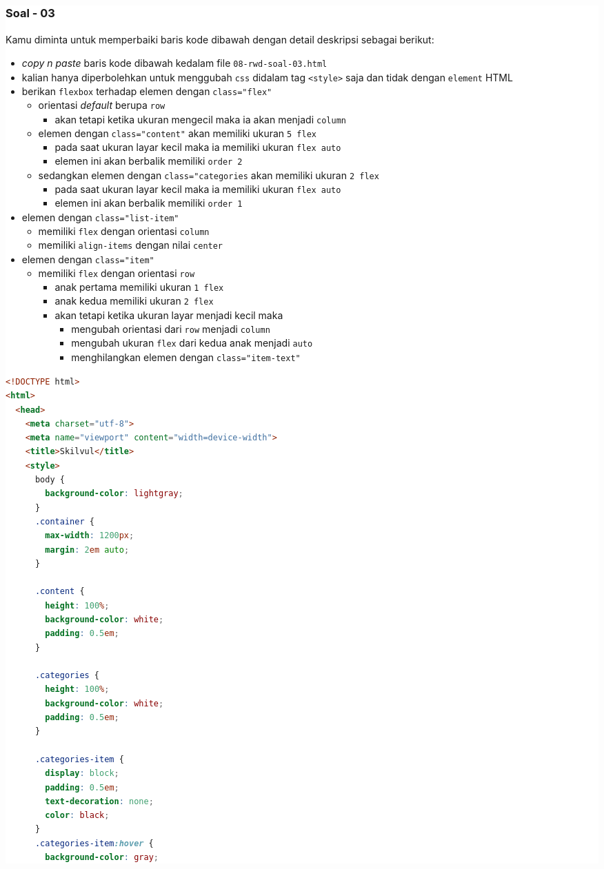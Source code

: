 ### Soal - 03

Kamu diminta untuk memperbaiki baris kode dibawah dengan detail deskripsi sebagai berikut:

- _copy n paste_ baris kode dibawah kedalam file `08-rwd-soal-03.html`
- kalian hanya diperbolehkan untuk menggubah `css` didalam tag `<style>` saja dan tidak dengan `element` HTML
- berikan `flexbox` terhadap elemen dengan `class="flex"`
  - orientasi _default_ berupa `row`
    - akan tetapi ketika ukuran mengecil maka ia akan menjadi `column`
  - elemen dengan `class="content"` akan memiliki ukuran `5 flex`
    - pada saat ukuran layar kecil maka ia memiliki ukuran `flex auto`
    - elemen ini akan berbalik memiliki `order 2`
  - sedangkan elemen dengan `class="categories` akan memiliki ukuran `2 flex`
    - pada saat ukuran layar kecil maka ia memiliki ukuran `flex auto`
    - elemen ini akan berbalik memiliki `order 1`
- elemen dengan `class="list-item"`
  - memiliki `flex` dengan orientasi `column`
  - memiliki `align-items` dengan nilai `center`
- elemen dengan `class="item"`
  - memiliki `flex` dengan orientasi `row`
    - anak pertama memiliki ukuran `1 flex`
    - anak kedua memiliki ukuran `2 flex`
    - akan tetapi ketika ukuran layar menjadi kecil maka
      - mengubah orientasi dari `row` menjadi `column`
      - mengubah ukuran `flex` dari kedua anak menjadi `auto`
      - menghilangkan elemen dengan `class="item-text"`

```HTML
<!DOCTYPE html>
<html>
  <head>
    <meta charset="utf-8">
    <meta name="viewport" content="width=device-width">
    <title>Skilvul</title>
    <style>
      body {
        background-color: lightgray;
      }
      .container {
        max-width: 1200px;
        margin: 2em auto;
      }

      .content {
        height: 100%;
        background-color: white;
        padding: 0.5em;
      }

      .categories {
        height: 100%;
        background-color: white;
        padding: 0.5em;
      }

      .categories-item {
        display: block;
        padding: 0.5em;
        text-decoration: none;
        color: black;
      }
      .categories-item:hover {
        background-color: gray;
```